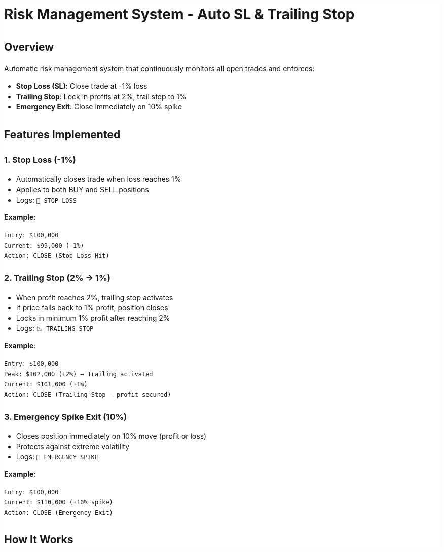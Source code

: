 # Risk Management System - Auto SL & Trailing Stop

## Overview
Automatic risk management system that continuously monitors all open trades and enforces:
- **Stop Loss (SL)**: Close trade at -1% loss
- **Trailing Stop**: Lock in profits at 2%, trail stop to 1%
- **Emergency Exit**: Close immediately on 10% spike

## Features Implemented

### 1. Stop Loss (-1%)
- Automatically closes trade when loss reaches 1%
- Applies to both BUY and SELL positions
- Logs: `🛑 STOP LOSS`

**Example**:
```
Entry: $100,000
Current: $99,000 (-1%)
Action: CLOSE (Stop Loss Hit)
```

### 2. Trailing Stop (2% → 1%)
- When profit reaches 2%, trailing stop activates
- If price falls back to 1% profit, position closes
- Locks in minimum 1% profit after reaching 2%
- Logs: `📉 TRAILING STOP`

**Example**:
```
Entry: $100,000
Peak: $102,000 (+2%) → Trailing activated
Current: $101,000 (+1%)
Action: CLOSE (Trailing Stop - profit secured)
```

### 3. Emergency Spike Exit (10%)
- Closes position immediately on 10% move (profit or loss)
- Protects against extreme volatility
- Logs: `🚨 EMERGENCY SPIKE`

**Example**:
```
Entry: $100,000
Current: $110,000 (+10% spike)
Action: CLOSE (Emergency Exit)
```

## How It Works
